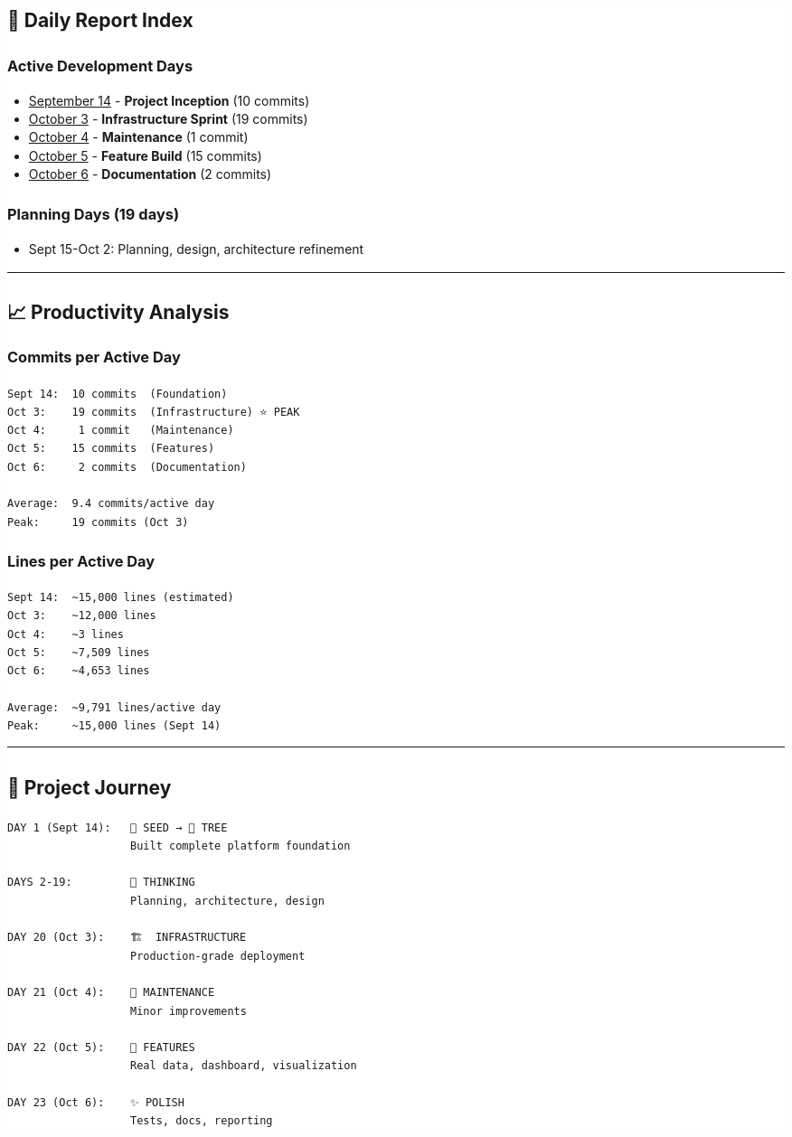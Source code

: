 
## 🎯 Daily Report Index

### Active Development Days
- [September 14](./2025-09-14/) - **Project Inception** (10 commits)
- [October 3](./2025-10-03/) - **Infrastructure Sprint** (19 commits)
- [October 4](./2025-10-04/) - **Maintenance** (1 commit)
- [October 5](./2025-10-05/) - **Feature Build** (15 commits)
- [October 6](./2025-10-06/) - **Documentation** (2 commits)

### Planning Days (19 days)
- Sept 15-Oct 2: Planning, design, architecture refinement

---

## 📈 Productivity Analysis

### Commits per Active Day
```
Sept 14:  10 commits  (Foundation)
Oct 3:    19 commits  (Infrastructure) ⭐ PEAK
Oct 4:     1 commit   (Maintenance)
Oct 5:    15 commits  (Features)
Oct 6:     2 commits  (Documentation)

Average:  9.4 commits/active day
Peak:     19 commits (Oct 3)
```

### Lines per Active Day
```
Sept 14:  ~15,000 lines (estimated)
Oct 3:    ~12,000 lines
Oct 4:    ~3 lines
Oct 5:    ~7,509 lines
Oct 6:    ~4,653 lines

Average:  ~9,791 lines/active day
Peak:     ~15,000 lines (Sept 14)
```

---

## 🚀 Project Journey

```
DAY 1 (Sept 14):   🌱 SEED → 🌳 TREE
                   Built complete platform foundation

DAYS 2-19:         🧠 THINKING
                   Planning, architecture, design

DAY 20 (Oct 3):    🏗️  INFRASTRUCTURE
                   Production-grade deployment

DAY 21 (Oct 4):    🔧 MAINTENANCE
                   Minor improvements

DAY 22 (Oct 5):    🚀 FEATURES
                   Real data, dashboard, visualization

DAY 23 (Oct 6):    ✨ POLISH
                   Tests, docs, reporting
```